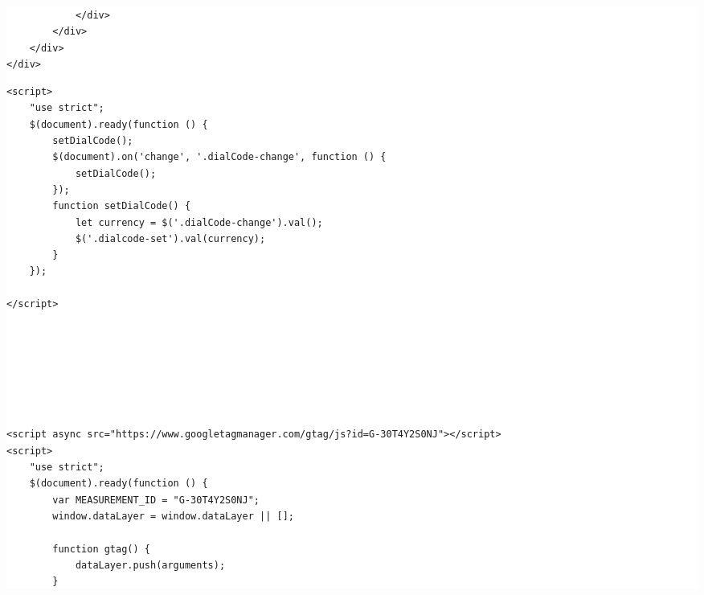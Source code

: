                 </div>
            </div>
        </div>
    </div>
</footer>




<a href="#" class="scroll-up">
    <i class="fas fa-caret-up"></i>
</a>


<script data-cfasync="false" src="/cdn-cgi/scripts/5c5dd728/cloudflare-static/email-decode.min.js"></script><script src="https://novawaveltd.com/assets/themes/darkpurple/js/bootstrap.bundle.min.js"></script>
<script src="https://novawaveltd.com/assets/themes/darkpurple/js/jquery-3.6.0.min.js"></script>
<script src="https://novawaveltd.com/assets/themes/darkpurple/js/owl.carousel.min.js"></script>
<script src="https://novawaveltd.com/assets/themes/darkpurple/js/aos.js"></script>
<script src="https://novawaveltd.com/assets/themes/darkpurple/js/socialSharing.js"></script>


<script src="https://novawaveltd.com/assets/global/js/notiflix-aio-2.7.0.min.js"></script>
<script src="https://novawaveltd.com/assets/global/js/pusher.min.js"></script>
<script src="https://novawaveltd.com/assets/global/js/vue.min.js"></script>
<script src="https://novawaveltd.com/assets/global/js/axios.min.js"></script>

<script src="https://novawaveltd.com/assets/themes/darkpurple/js/script.js"></script>
    <script>
        "use strict";
        $(document).ready(function () {
            setDialCode();
            $(document).on('change', '.dialCode-change', function () {
                setDialCode();
            });
            function setDialCode() {
                let currency = $('.dialCode-change').val();
                $('.dialcode-set').val(currency);
            }
        });

    </script>







	<script async src="https://www.googletagmanager.com/gtag/js?id=G-30T4Y2S0NJ"></script>
	<script>
		"use strict";
		$(document).ready(function () {
			var MEASUREMENT_ID = "G-30T4Y2S0NJ";
			window.dataLayer = window.dataLayer || [];

			function gtag() {
				dataLayer.push(arguments);
			}

